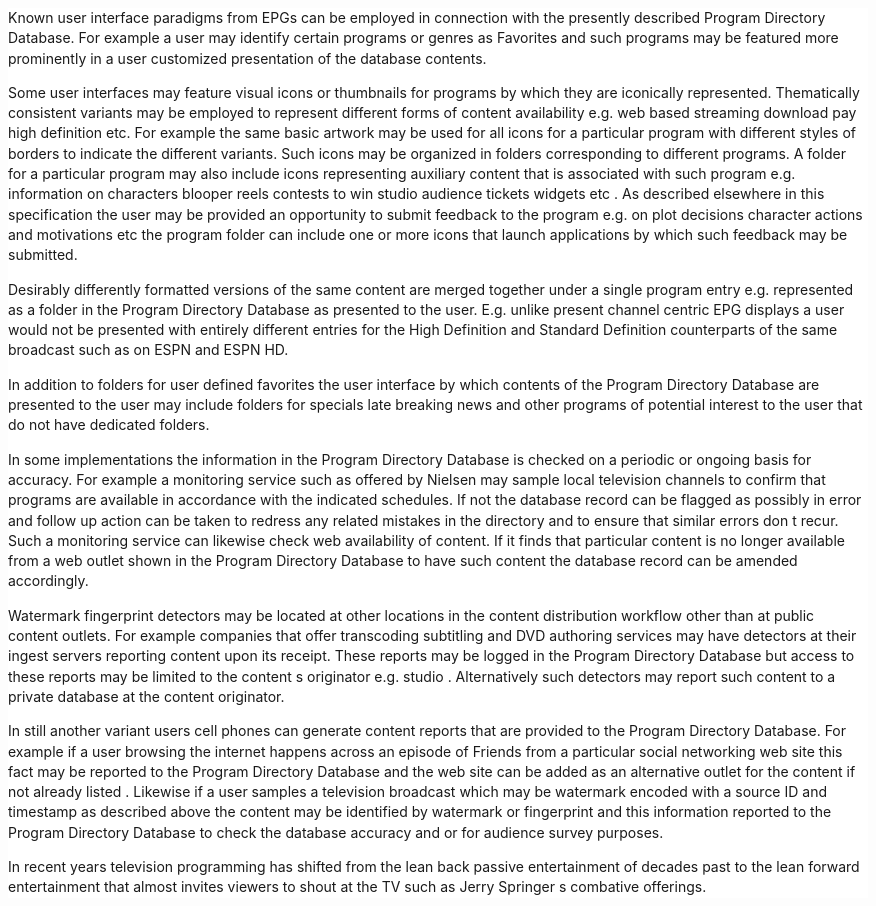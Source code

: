 Known user interface paradigms from EPGs can be employed in connection with the presently described Program Directory Database. For example a user may identify certain programs or genres as Favorites and such programs may be featured more prominently in a user customized presentation of the database contents.

Some user interfaces may feature visual icons or thumbnails for programs by which they are iconically represented. Thematically consistent variants may be employed to represent different forms of content availability e.g. web based streaming download pay high definition etc. For example the same basic artwork may be used for all icons for a particular program with different styles of borders to indicate the different variants. Such icons may be organized in folders corresponding to different programs. A folder for a particular program may also include icons representing auxiliary content that is associated with such program e.g. information on characters blooper reels contests to win studio audience tickets widgets etc . As described elsewhere in this specification the user may be provided an opportunity to submit feedback to the program e.g. on plot decisions character actions and motivations etc the program folder can include one or more icons that launch applications by which such feedback may be submitted.

Desirably differently formatted versions of the same content are merged together under a single program entry e.g. represented as a folder in the Program Directory Database as presented to the user. E.g. unlike present channel centric EPG displays a user would not be presented with entirely different entries for the High Definition and Standard Definition counterparts of the same broadcast such as on ESPN and ESPN HD. 

In addition to folders for user defined favorites the user interface by which contents of the Program Directory Database are presented to the user may include folders for specials late breaking news and other programs of potential interest to the user that do not have dedicated folders.

In some implementations the information in the Program Directory Database is checked on a periodic or ongoing basis for accuracy. For example a monitoring service such as offered by Nielsen may sample local television channels to confirm that programs are available in accordance with the indicated schedules. If not the database record can be flagged as possibly in error and follow up action can be taken to redress any related mistakes in the directory and to ensure that similar errors don t recur. Such a monitoring service can likewise check web availability of content. If it finds that particular content is no longer available from a web outlet shown in the Program Directory Database to have such content the database record can be amended accordingly.

Watermark fingerprint detectors may be located at other locations in the content distribution workflow other than at public content outlets. For example companies that offer transcoding subtitling and DVD authoring services may have detectors at their ingest servers reporting content upon its receipt. These reports may be logged in the Program Directory Database but access to these reports may be limited to the content s originator e.g. studio . Alternatively such detectors may report such content to a private database at the content originator.

In still another variant users cell phones can generate content reports that are provided to the Program Directory Database. For example if a user browsing the internet happens across an episode of Friends from a particular social networking web site this fact may be reported to the Program Directory Database and the web site can be added as an alternative outlet for the content if not already listed . Likewise if a user samples a television broadcast which may be watermark encoded with a source ID and timestamp as described above the content may be identified by watermark or fingerprint and this information reported to the Program Directory Database to check the database accuracy and or for audience survey purposes.

In recent years television programming has shifted from the lean back passive entertainment of decades past to the lean forward entertainment that almost invites viewers to shout at the TV such as Jerry Springer s combative offerings.
